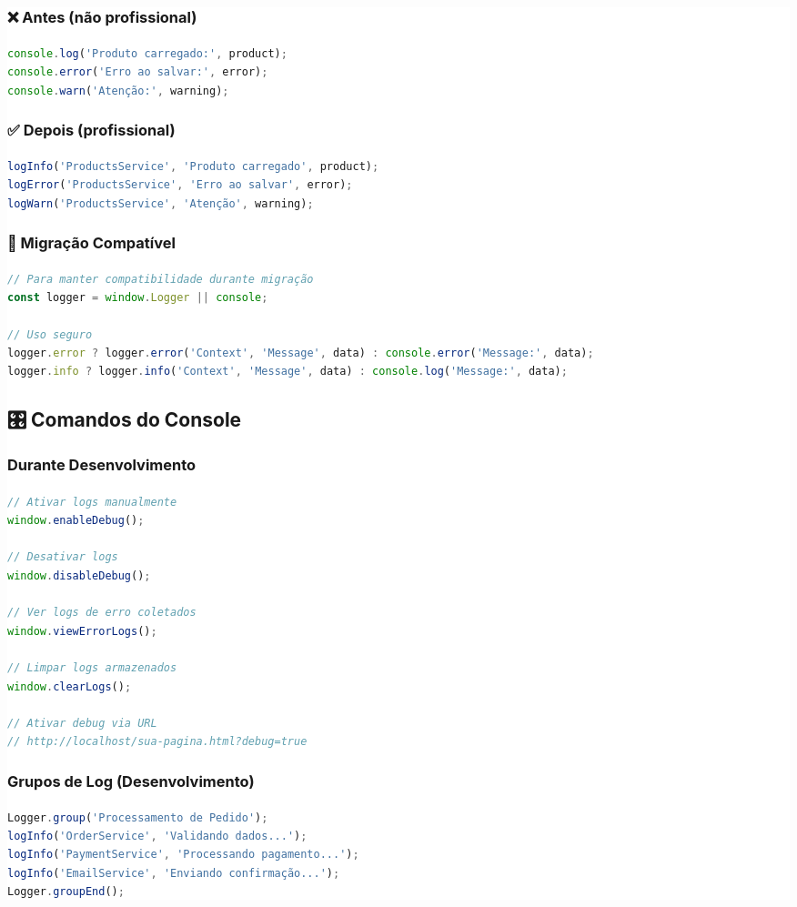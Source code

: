 ### ❌ Antes (não profissional)
```javascript
console.log('Produto carregado:', product);
console.error('Erro ao salvar:', error);
console.warn('Atenção:', warning);
```

### ✅ Depois (profissional)
```javascript
logInfo('ProductsService', 'Produto carregado', product);
logError('ProductsService', 'Erro ao salvar', error);
logWarn('ProductsService', 'Atenção', warning);
```

### 🔧 Migração Compatível
```javascript
// Para manter compatibilidade durante migração
const logger = window.Logger || console;

// Uso seguro
logger.error ? logger.error('Context', 'Message', data) : console.error('Message:', data);
logger.info ? logger.info('Context', 'Message', data) : console.log('Message:', data);
```

## 🎛️ Comandos do Console

### Durante Desenvolvimento
```javascript
// Ativar logs manualmente
window.enableDebug();

// Desativar logs
window.disableDebug(); 

// Ver logs de erro coletados
window.viewErrorLogs();

// Limpar logs armazenados
window.clearLogs();

// Ativar debug via URL
// http://localhost/sua-pagina.html?debug=true
```

### Grupos de Log (Desenvolvimento)
```javascript
Logger.group('Processamento de Pedido');
logInfo('OrderService', 'Validando dados...');
logInfo('PaymentService', 'Processando pagamento...');
logInfo('EmailService', 'Enviando confirmação...');
Logger.groupEnd();
```
